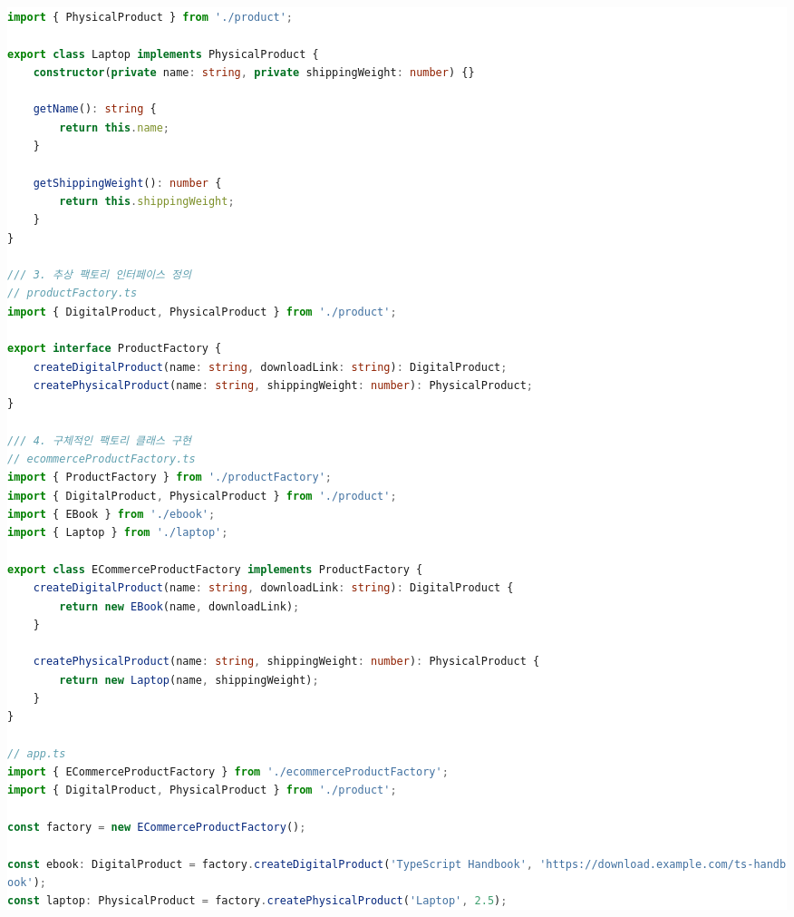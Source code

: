 ```typescript
import { PhysicalProduct } from './product';

export class Laptop implements PhysicalProduct {
    constructor(private name: string, private shippingWeight: number) {}

    getName(): string {
        return this.name;
    }

    getShippingWeight(): number {
        return this.shippingWeight;
    }
}

/// 3. 추상 팩토리 인터페이스 정의
// productFactory.ts
import { DigitalProduct, PhysicalProduct } from './product';

export interface ProductFactory {
    createDigitalProduct(name: string, downloadLink: string): DigitalProduct;
    createPhysicalProduct(name: string, shippingWeight: number): PhysicalProduct;
}

/// 4. 구체적인 팩토리 클래스 구현
// ecommerceProductFactory.ts
import { ProductFactory } from './productFactory';
import { DigitalProduct, PhysicalProduct } from './product';
import { EBook } from './ebook';
import { Laptop } from './laptop';

export class ECommerceProductFactory implements ProductFactory {
    createDigitalProduct(name: string, downloadLink: string): DigitalProduct {
        return new EBook(name, downloadLink);
    }

    createPhysicalProduct(name: string, shippingWeight: number): PhysicalProduct {
        return new Laptop(name, shippingWeight);
    }
}

// app.ts
import { ECommerceProductFactory } from './ecommerceProductFactory';
import { DigitalProduct, PhysicalProduct } from './product';

const factory = new ECommerceProductFactory();

const ebook: DigitalProduct = factory.createDigitalProduct('TypeScript Handbook', 'https://download.example.com/ts-handbook');
const laptop: PhysicalProduct = factory.createPhysicalProduct('Laptop', 2.5);
```
